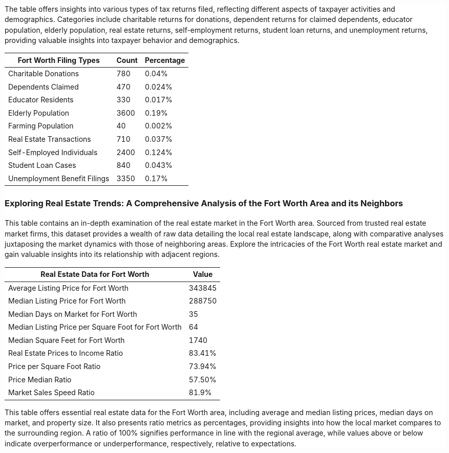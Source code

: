 The table offers insights into various types of tax returns filed, reflecting different aspects of taxpayer activities and demographics. Categories include charitable returns for donations, dependent returns for claimed dependents, educator population, elderly population, real estate returns, self-employment returns, student loan returns, and unemployment returns, providing valuable insights into taxpayer behavior and demographics.

| Fort Worth Filing Types                    | Count | Percentage |
|--------------------------------------|-------|------------|
| Charitable Donations                 | 780 | 0.04% |
| Dependents Claimed                   | 470 | 0.024% |
| Educator Residents                   | 330 | 0.017% |
| Elderly Population                   | 3600 | 0.19% |
| Farming Population                   | 40 | 0.002% |
| Real Estate Transactions             | 710 | 0.037% |
| Self-Employed Individuals            | 2400 | 0.124% |
| Student Loan Cases                   | 840 | 0.043% |
| Unemployment Benefit Filings         | 3350 | 0.17% |

### Exploring Real Estate Trends: A Comprehensive Analysis of the Fort Worth Area and its Neighbors

This table contains an in-depth examination of the real estate market in the Fort Worth area. Sourced from trusted real estate market firms, this dataset provides a wealth of raw data detailing the local real estate landscape, along with comparative analyses juxtaposing the market dynamics with those of neighboring areas. Explore the intricacies of the Fort Worth real estate market and gain valuable insights into its relationship with adjacent regions.


| Real Estate Data for Fort Worth                       | Value    |
|------------------------------------------------|----------|
| Average Listing Price for Fort Worth               | 343845 |
| Median Listing Price for Fort Worth                | 288750 |
| Median Days on Market for Fort Worth               | 35 |
| Median Listing Price per Square Foot for Fort Worth| 64 |
| Median Square Feet for Fort Worth                  | 1740 |
| Real Estate Prices to Income Ratio           | 83.41% |
| Price per Square Foot Ratio                  | 73.94% |
| Price Median Ratio                           | 57.50% |
| Market Sales Speed Ratio                     | 81.9% |

This table offers essential real estate data for the Fort Worth area, including average and median listing prices, median days on market, and property size. It also presents ratio metrics as percentages, providing insights into how the local market compares to the surrounding region. A ratio of 100% signifies performance in line with the regional average, while values above or below indicate overperformance or underperformance, respectively, relative to expectations.
